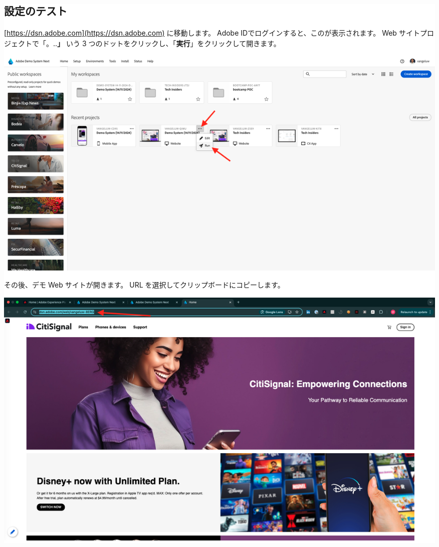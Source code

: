 ## 設定のテスト

[https://dsn.adobe.com](https://dsn.adobe.com) に移動します。 Adobe IDでログインすると、このが表示されます。 Web サイトプロジェクトで「。..**」** いう 3 つのドットをクリックし、「**実行**」をクリックして開きます。

![DSN](./../../datacollection/dc1.1/images/web8.png)

その後、デモ Web サイトが開きます。 URL を選択してクリップボードにコピーします。

![DSN](../../../getting-started/gettingstarted/images/web3.png)
